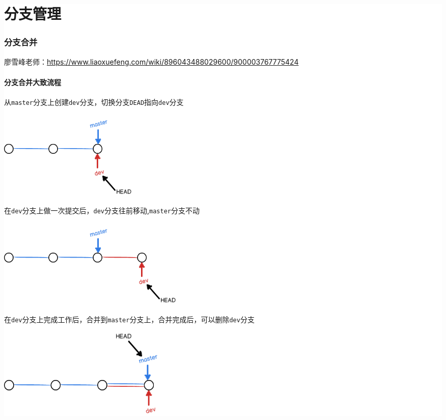 # 分支管理

### 分支合并
廖雪峰老师：https://www.liaoxuefeng.com/wiki/896043488029600/900003767775424

#### 分支合并大致流程
从`master`分支上创建`dev`分支，切换分支`DEAD`指向`dev`分支
<div align="left"><img src="assert/8.png" height="160px"/></div>

在`dev`分支上做一次提交后，`dev`分支往前移动,`master`分支不动
<div align="left"><img src="assert/9.png" height="160px"/></div>

在`dev`分支上完成工作后，合并到`master`分支上，合并完成后，可以删除`dev`分支
<div align="left"><img src="assert/10.png" height="160px"/></div>
